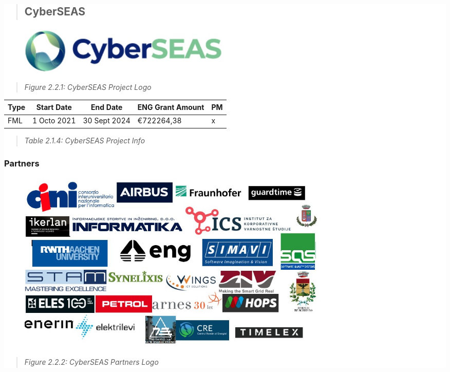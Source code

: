 > ## CyberSEAS

<figure>
<img src="media/image_044_image6.jpg" style="max-width: 50%; height: auto;"/>
</figure>

> *Figure 2.2.1: CyberSEAS Project Logo*


| **Type** | **Start Date** | **End Date** |  **ENG Grant Amount** |  **PM** |
| --- | --- | --- | --- | --- |
| FML | 1 Octo 2021 | 30 Sept 2024 | €722264,38 | x |

> *Table 2.1.4: CyberSEAS Project Info*


### Partners

<figure>
<img src="media/image_045_image7.jpg" style="max-width: 75%; height: auto;"/>
</figure>

> *Figure 2.2.2: CyberSEAS Partners Logo*
